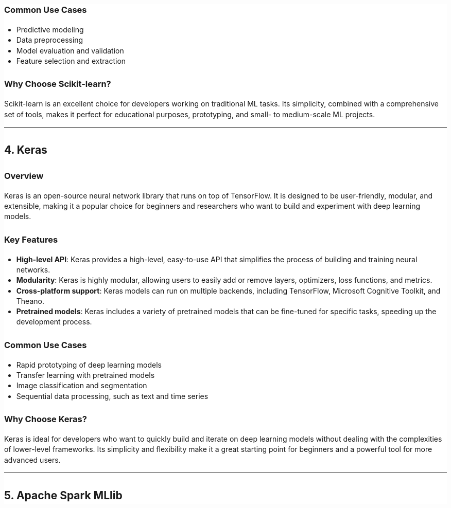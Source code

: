 ### Common Use Cases

- Predictive modeling
- Data preprocessing
- Model evaluation and validation
- Feature selection and extraction

### Why Choose Scikit-learn?

Scikit-learn is an excellent choice for developers working on traditional ML tasks. Its simplicity, combined with a comprehensive set of tools, makes it perfect for educational purposes, prototyping, and small- to medium-scale ML projects.

---

## 4. Keras

### Overview

Keras is an open-source neural network library that runs on top of TensorFlow. It is designed to be user-friendly, modular, and extensible, making it a popular choice for beginners and researchers who want to build and experiment with deep learning models.

### Key Features

- **High-level API**: Keras provides a high-level, easy-to-use API that simplifies the process of building and training neural networks.
- **Modularity**: Keras is highly modular, allowing users to easily add or remove layers, optimizers, loss functions, and metrics.
- **Cross-platform support**: Keras models can run on multiple backends, including TensorFlow, Microsoft Cognitive Toolkit, and Theano.
- **Pretrained models**: Keras includes a variety of pretrained models that can be fine-tuned for specific tasks, speeding up the development process.

### Common Use Cases

- Rapid prototyping of deep learning models
- Transfer learning with pretrained models
- Image classification and segmentation
- Sequential data processing, such as text and time series

### Why Choose Keras?

Keras is ideal for developers who want to quickly build and iterate on deep learning models without dealing with the complexities of lower-level frameworks. Its simplicity and flexibility make it a great starting point for beginners and a powerful tool for more advanced users.

---

## 5. Apache Spark MLlib
